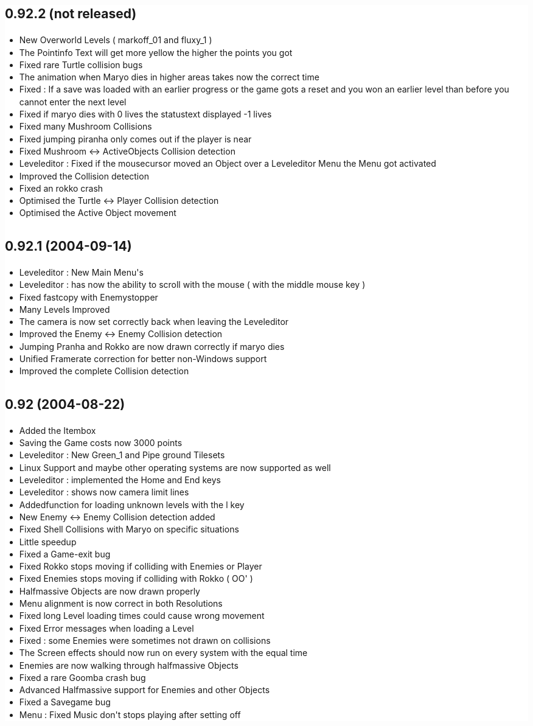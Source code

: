 0.92.2 (not released)
---------------------

* New Overworld Levels ( markoff_01 and fluxy_1 )
* The Pointinfo Text will get more yellow the higher the points you got
* Fixed rare Turtle collision bugs
* The animation when Maryo dies in higher areas takes now the correct time
* Fixed : If a save was loaded with an earlier progress or the game gots a reset and you won an earlier level than before you cannot enter the next level
* Fixed if maryo dies with 0 lives the statustext displayed -1 lives
* Fixed many Mushroom Collisions
* Fixed jumping piranha only comes out if the player is near
* Fixed Mushroom &lt;-&gt; ActiveObjects Collision detection
* Leveleditor : Fixed if the mousecursor moved an Object over a Leveleditor Menu the Menu got activated
* Improved the Collision detection
* Fixed an rokko crash
* Optimised the Turtle &lt;-&gt; Player Collision detection
* Optimised the Active Object movement

0.92.1 (2004-09-14)
-------------------

* Leveleditor : New Main Menu's
* Leveleditor : has now the ability to scroll with the mouse ( with the middle mouse key )
* Fixed fastcopy with Enemystopper
* Many Levels Improved
* The camera is now set correctly back when leaving the Leveleditor
* Improved the Enemy &lt;-&gt; Enemy Collision detection
* Jumping Pranha and Rokko are now drawn correctly if maryo dies
* Unified Framerate correction for better non-Windows support
* Improved the complete Collision detection

0.92 (2004-08-22)
-----------------

* Added the Itembox
* Saving the Game costs now 3000 points
* Leveleditor : New Green_1 and Pipe ground Tilesets
* Linux Support and maybe other operating systems are now supported as well
* Leveleditor : implemented the Home and End keys
* Leveleditor : shows now camera limit lines 
* Addedfunction for loading unknown levels with the l key
* New Enemy &lt;-&gt; Enemy Collision detection added
* Fixed Shell Collisions with Maryo on specific situations
* Little speedup
* Fixed a Game-exit bug
* Fixed Rokko stops moving if colliding with Enemies or Player
* Fixed Enemies stops moving if colliding with Rokko ( OO' )
* Halfmassive Objects are now drawn properly
* Menu alignment is now correct in both Resolutions
* Fixed long Level loading times could cause wrong movement
* Fixed Error messages when loading a Level
* Fixed : some Enemies were sometimes not drawn on collisions
* The Screen effects should now run on every system with the equal time
* Enemies are now walking through halfmassive Objects
* Fixed a rare Goomba crash bug
* Advanced Halfmassive support for Enemies and other Objects
* Fixed a Savegame bug
* Menu : Fixed Music don't stops playing after setting off

